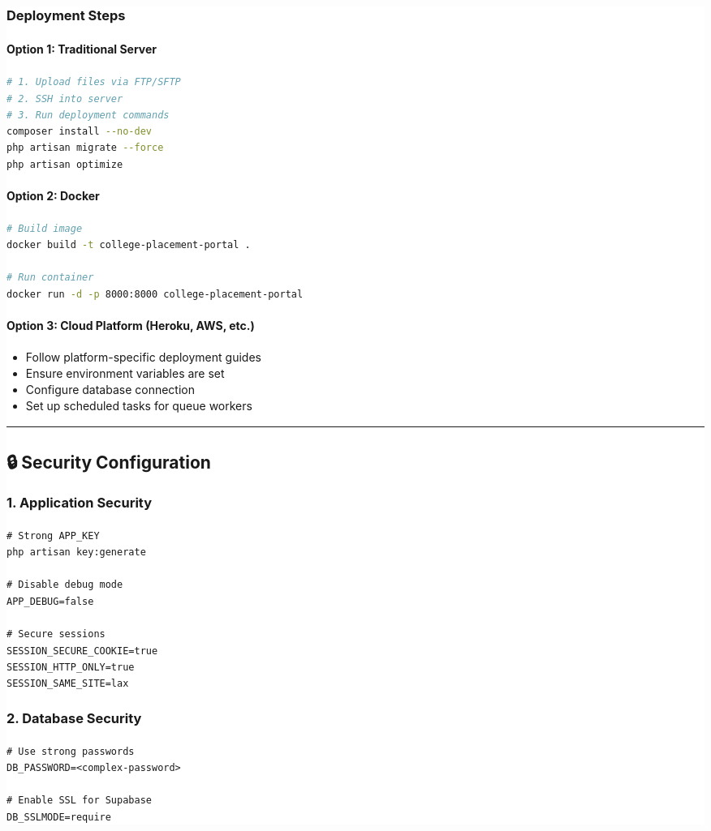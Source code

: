 ### Deployment Steps

#### Option 1: Traditional Server
```bash
# 1. Upload files via FTP/SFTP
# 2. SSH into server
# 3. Run deployment commands
composer install --no-dev
php artisan migrate --force
php artisan optimize
```

#### Option 2: Docker
```bash
# Build image
docker build -t college-placement-portal .

# Run container
docker run -d -p 8000:8000 college-placement-portal
```

#### Option 3: Cloud Platform (Heroku, AWS, etc.)
- Follow platform-specific deployment guides
- Ensure environment variables are set
- Configure database connection
- Set up scheduled tasks for queue workers

---

## 🔒 Security Configuration

### 1. Application Security
```env
# Strong APP_KEY
php artisan key:generate

# Disable debug mode
APP_DEBUG=false

# Secure sessions
SESSION_SECURE_COOKIE=true
SESSION_HTTP_ONLY=true
SESSION_SAME_SITE=lax
```

### 2. Database Security
```env
# Use strong passwords
DB_PASSWORD=<complex-password>

# Enable SSL for Supabase
DB_SSLMODE=require
```
